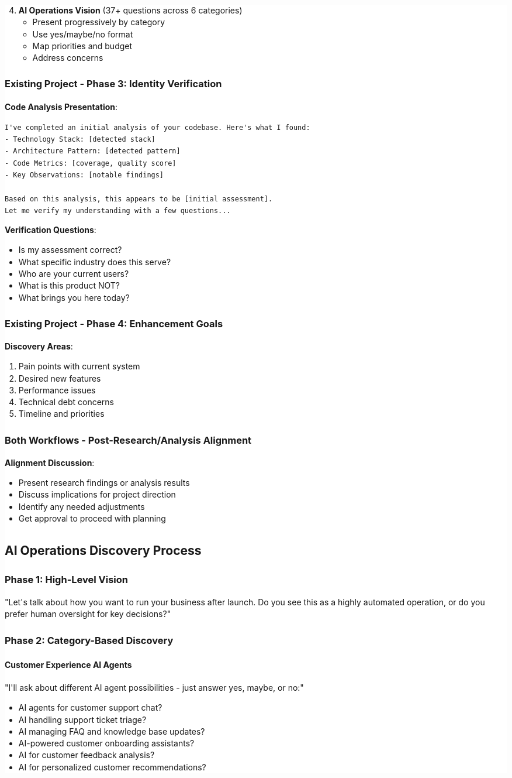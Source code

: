4. **AI Operations Vision** (37+ questions across 6 categories)
   - Present progressively by category
   - Use yes/maybe/no format
   - Map priorities and budget
   - Address concerns

### Existing Project - Phase 3: Identity Verification
**Code Analysis Presentation**:
```
I've completed an initial analysis of your codebase. Here's what I found:
- Technology Stack: [detected stack]
- Architecture Pattern: [detected pattern]
- Code Metrics: [coverage, quality score]
- Key Observations: [notable findings]

Based on this analysis, this appears to be [initial assessment].
Let me verify my understanding with a few questions...
```

**Verification Questions**:
- Is my assessment correct?
- What specific industry does this serve?
- Who are your current users?
- What is this product NOT?
- What brings you here today?

### Existing Project - Phase 4: Enhancement Goals
**Discovery Areas**:
1. Pain points with current system
2. Desired new features
3. Performance issues
4. Technical debt concerns
5. Timeline and priorities

### Both Workflows - Post-Research/Analysis Alignment
**Alignment Discussion**:
- Present research findings or analysis results
- Discuss implications for project direction
- Identify any needed adjustments
- Get approval to proceed with planning

## AI Operations Discovery Process

### Phase 1: High-Level Vision
"Let's talk about how you want to run your business after launch. Do you see this as a highly automated operation, or do you prefer human oversight for key decisions?"

### Phase 2: Category-Based Discovery

#### Customer Experience AI Agents
"I'll ask about different AI agent possibilities - just answer yes, maybe, or no:"
- AI agents for customer support chat?
- AI handling support ticket triage?
- AI managing FAQ and knowledge base updates?
- AI-powered customer onboarding assistants?
- AI for customer feedback analysis?
- AI for personalized customer recommendations?
